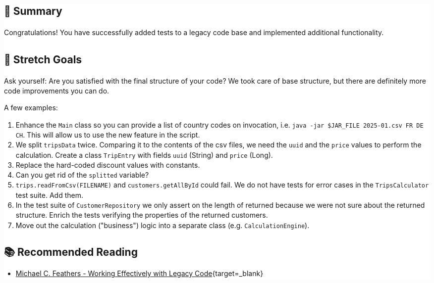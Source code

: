 
## 🏁 Summary

Congratulations! You have successfully added tests to a legacy code base and implemented additional functionality.

## 🦄 Stretch Goals

Ask yourself: Are you satisfied with the final structure of your code? We took care of base structure, but there are definitely more code improvements you can do.

A few examples:

1. Enhance the `Main` class so you can provide a list of country codes on invocation, i.e. `java -jar $JAR_FILE 2025-01.csv FR DE CH`. This will allow us to use the new feature in the script.
1. We split `tripsData` twice. Comparing it to the contents of the csv files, we need the `uuid` and the `price` values to perform the calculation. Create a class `TripEntry` with fields `uuid` (String) and `price` (Long).
1. Replace the hard-coded discount values with constants.
1. Can you get rid of the `splitted` variable?
1. `trips.readFromCsv(FILENAME)` and `customers.getAllById` could fail. We do not have tests for error cases in the `TripsCalculator` test suite. Add them.
1. In the test suite of `CustomerRepository` we only assert on the length of returned because we were not sure about the returned structure. Enrich the tests verifying the properties of the returned customers.
1. Move out the calculation ("business") logic into a separate class (e.g. `CalculationEngine`).


## 📚 Recommended Reading

- [Michael C. Feathers - Working Effectively with Legacy Code](https://search.worldcat.org/title/660166658){target=_blank}

